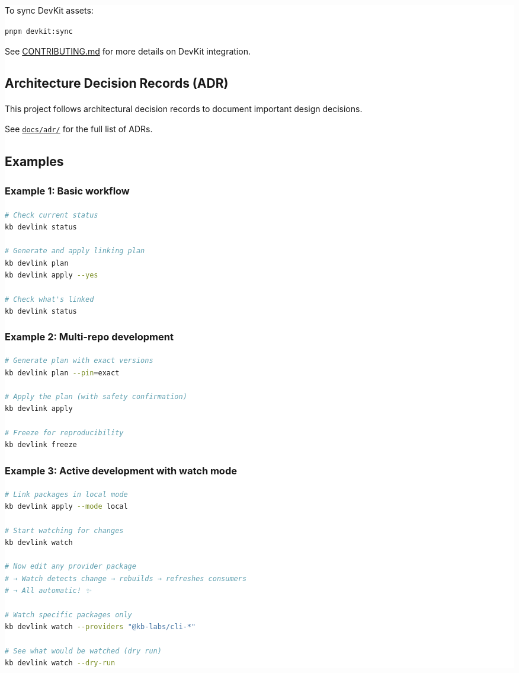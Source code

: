 To sync DevKit assets:

```bash
pnpm devkit:sync
```

See [CONTRIBUTING.md](./CONTRIBUTING.md) for more details on DevKit integration.

## Architecture Decision Records (ADR)

This project follows architectural decision records to document important design decisions.

See [`docs/adr/`](./docs/adr/) for the full list of ADRs.

## Examples

### Example 1: Basic workflow

```bash
# Check current status
kb devlink status

# Generate and apply linking plan
kb devlink plan
kb devlink apply --yes

# Check what's linked
kb devlink status
```

### Example 2: Multi-repo development

```bash
# Generate plan with exact versions
kb devlink plan --pin=exact

# Apply the plan (with safety confirmation)
kb devlink apply

# Freeze for reproducibility
kb devlink freeze
```

### Example 3: Active development with watch mode

```bash
# Link packages in local mode
kb devlink apply --mode local

# Start watching for changes
kb devlink watch

# Now edit any provider package
# → Watch detects change → rebuilds → refreshes consumers
# → All automatic! ✨

# Watch specific packages only
kb devlink watch --providers "@kb-labs/cli-*"

# See what would be watched (dry run)
kb devlink watch --dry-run
```

